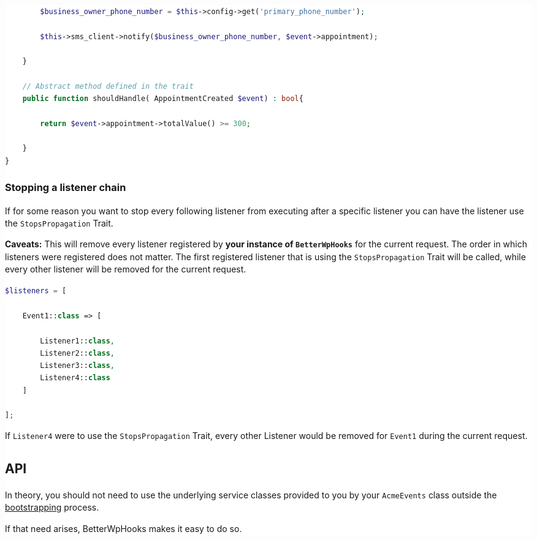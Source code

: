 ````php
        $business_owner_phone_number = $this->config->get('primary_phone_number');
     
        $this->sms_client->notify($business_owner_phone_number, $event->appointment);
        
    }
    
    // Abstract method defined in the trait
    public function shouldHandle( AppointmentCreated $event) : bool{
    
        return $event->appointment->totalValue() >= 300;
    
    } 
}
````

### Stopping a listener chain

If for some reason you want to stop every following listener from executing after a specific listener you can have the
listener use the ```StopsPropagation``` Trait.

**Caveats:**
This will remove every listener registered by **your instance of `BetterWpHooks`** for the current request. The order in
which listeners were registered does not matter. The first registered listener that is using the ``StopsPropagation`` Trait will be called, while every other listener will be removed for the current request.

````php
$listeners = [

    Event1::class => [
    
        Listener1::class, 
        Listener2::class,
        Listener3::class, 
        Listener4::class
    ]

];
````

If ``Listener4`` were to use the ```StopsPropagation``` Trait, every other Listener would be removed for ``Event1``
during the current request.

## API

In theory, you should not need to use the underlying service classes provided to you by your ``AcmeEvents``
class outside the [bootstrapping](#bootstrapping) process.

If that need arises, BetterWpHooks makes it easy to do so.
